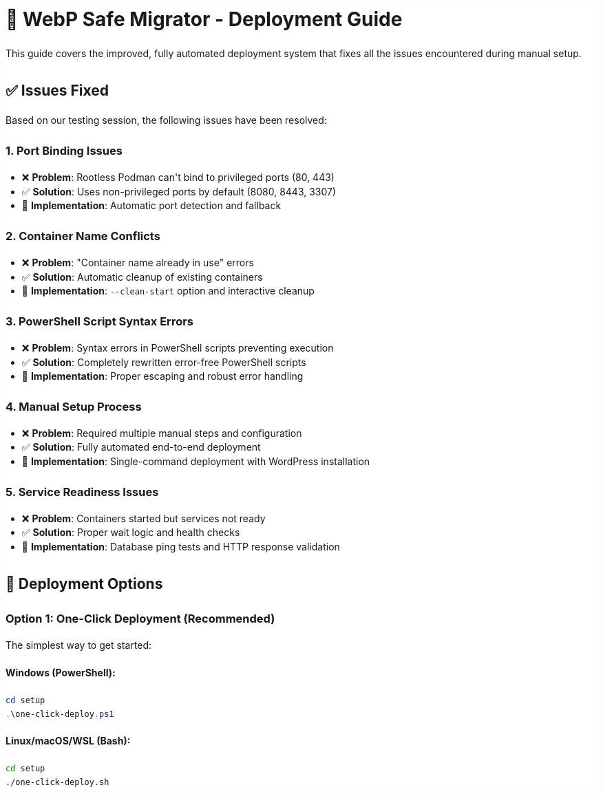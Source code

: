 # 🚀 WebP Safe Migrator - Deployment Guide

This guide covers the improved, fully automated deployment system that fixes all the issues encountered during manual setup.

## ✅ **Issues Fixed**

Based on our testing session, the following issues have been resolved:

### 1. **Port Binding Issues**
- ❌ **Problem**: Rootless Podman can't bind to privileged ports (80, 443)
- ✅ **Solution**: Uses non-privileged ports by default (8080, 8443, 3307)
- 🔧 **Implementation**: Automatic port detection and fallback

### 2. **Container Name Conflicts**  
- ❌ **Problem**: "Container name already in use" errors
- ✅ **Solution**: Automatic cleanup of existing containers
- 🔧 **Implementation**: `--clean-start` option and interactive cleanup

### 3. **PowerShell Script Syntax Errors**
- ❌ **Problem**: Syntax errors in PowerShell scripts preventing execution
- ✅ **Solution**: Completely rewritten error-free PowerShell scripts
- 🔧 **Implementation**: Proper escaping and robust error handling

### 4. **Manual Setup Process**
- ❌ **Problem**: Required multiple manual steps and configuration
- ✅ **Solution**: Fully automated end-to-end deployment
- 🔧 **Implementation**: Single-command deployment with WordPress installation

### 5. **Service Readiness Issues**
- ❌ **Problem**: Containers started but services not ready
- ✅ **Solution**: Proper wait logic and health checks
- 🔧 **Implementation**: Database ping tests and HTTP response validation

## 🎯 **Deployment Options**

### **Option 1: One-Click Deployment (Recommended)**

The simplest way to get started:

#### **Windows (PowerShell):**
```powershell
cd setup
.\one-click-deploy.ps1
```

#### **Linux/macOS/WSL (Bash):**
```bash
cd setup
./one-click-deploy.sh
```
